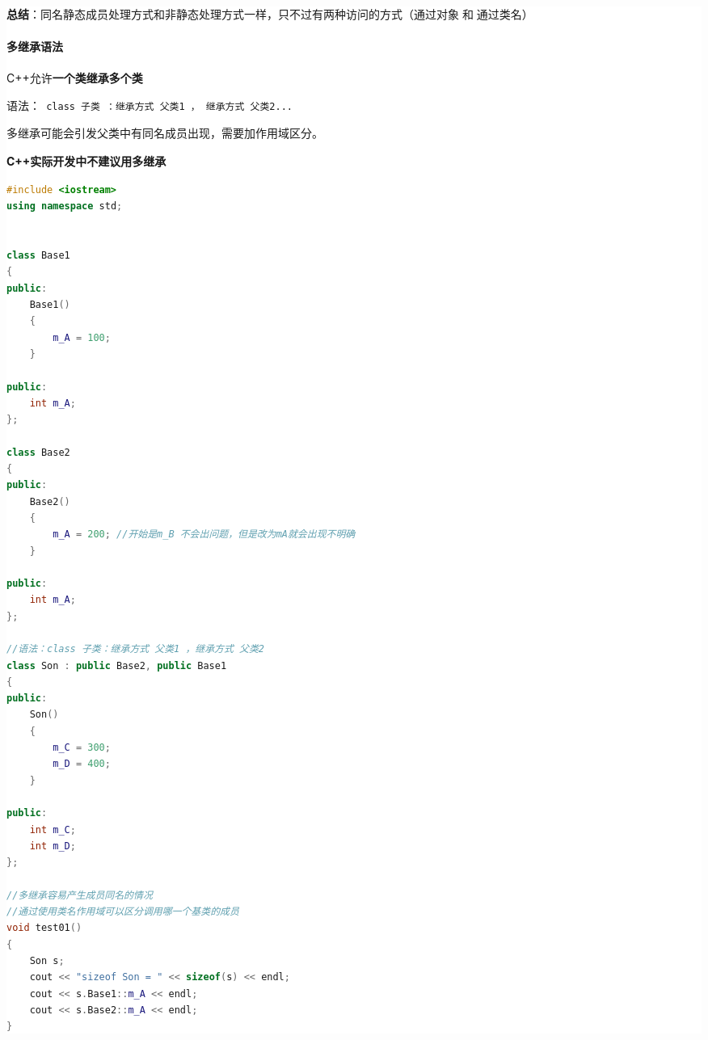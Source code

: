 **总结**：同名静态成员处理方式和非静态处理方式一样，只不过有两种访问的方式（通过对象 和 通过类名）

#### 多继承语法

C++允许**一个类继承多个类**

语法：` class 子类 ：继承方式 父类1 ， 继承方式 父类2...`

多继承可能会引发父类中有同名成员出现，需要加作用域区分。



**C++实际开发中不建议用多继承**

```C++
#include <iostream>
using namespace std;


class Base1
{
public:
	Base1()
	{
		m_A = 100;
	}

public:
	int m_A;
};

class Base2
{
public:
	Base2()
	{
		m_A = 200; //开始是m_B 不会出问题，但是改为mA就会出现不明确
	}

public:
	int m_A;
};

//语法：class 子类：继承方式 父类1 ，继承方式 父类2
class Son : public Base2, public Base1
{
public:
	Son()
	{
		m_C = 300;
		m_D = 400;
	}

public:
	int m_C;
	int m_D;
};

//多继承容易产生成员同名的情况
//通过使用类名作用域可以区分调用哪一个基类的成员
void test01()
{
	Son s;
	cout << "sizeof Son = " << sizeof(s) << endl;
	cout << s.Base1::m_A << endl;
	cout << s.Base2::m_A << endl;
}
```